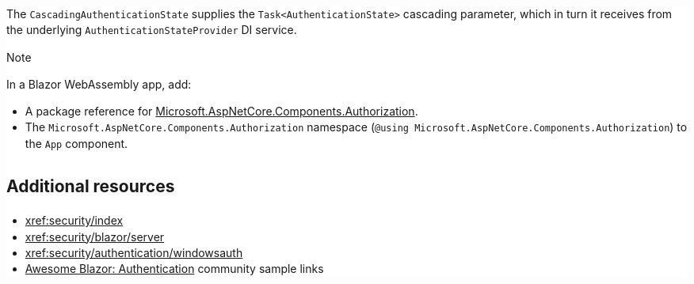 The `CascadingAuthenticationState` supplies the `Task<AuthenticationState>` cascading parameter, which in turn it receives from the underlying `AuthenticationStateProvider` DI service.

> [!NOTE]
> In a Blazor WebAssembly app, add:
>
> * A package reference for [Microsoft.AspNetCore.Components.Authorization](https://www.nuget.org/packages/Microsoft.AspNetCore.Components.Authorization/).
> * The `Microsoft.AspNetCore.Components.Authorization` namespace (`@using Microsoft.AspNetCore.Components.Authorization`) to the `App` component.

## Additional resources

* <xref:security/index>
* <xref:security/blazor/server>
* <xref:security/authentication/windowsauth>
* [Awesome Blazor: Authentication](https://github.com/AdrienTorris/awesome-blazor#authentication) community sample links
